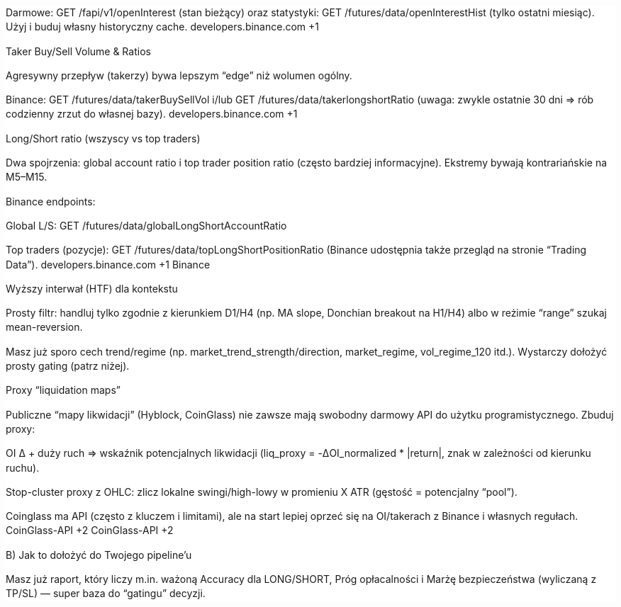 Darmowe: GET /fapi/v1/openInterest (stan bieżący) oraz statystyki: GET /futures/data/openInterestHist (tylko ostatni miesiąc). Użyj i buduj własny historyczny cache. 
developers.binance.com
+1

Taker Buy/Sell Volume & Ratios

Agresywny przepływ (takerzy) bywa lepszym “edge” niż wolumen ogólny.

Binance: GET /futures/data/takerBuySellVol i/lub GET /futures/data/takerlongshortRatio (uwaga: zwykle ostatnie 30 dni ⇒ rób codzienny zrzut do własnej bazy). 
developers.binance.com
+1

Long/Short ratio (wszyscy vs top traders)

Dwa spojrzenia: global account ratio i top trader position ratio (często bardziej informacyjne). Ekstremy bywają kontrariańskie na M5–M15.

Binance endpoints:

Global L/S: GET /futures/data/globalLongShortAccountRatio

Top traders (pozycje): GET /futures/data/topLongShortPositionRatio
(Binance udostępnia także przegląd na stronie “Trading Data”). 
developers.binance.com
+1
Binance

Wyższy interwał (HTF) dla kontekstu

Prosty filtr: handluj tylko zgodnie z kierunkiem D1/H4 (np. MA slope, Donchian breakout na H1/H4) albo w reżimie “range” szukaj mean-reversion.

Masz już sporo cech trend/regime (np. market_trend_strength/direction, market_regime, vol_regime_120 itd.). Wystarczy dołożyć prosty gating (patrz niżej). 

Proxy “liquidation maps”

Publiczne “mapy likwidacji” (Hyblock, CoinGlass) nie zawsze mają swobodny darmowy API do użytku programistycznego. Zbuduj proxy:

OI Δ + duży ruch ⇒ wskaźnik potencjalnych likwidacji (liq_proxy = -ΔOI_normalized * |return|, znak w zależności od kierunku ruchu).

Stop-cluster proxy z OHLC: zlicz lokalne swingi/high-lowy w promieniu X ATR (gęstość = potencjalny “pool”).

Coinglass ma API (często z kluczem i limitami), ale na start lepiej oprzeć się na OI/takerach z Binance i własnych regułach. 
CoinGlass-API
+2
CoinGlass-API
+2

B) Jak to dołożyć do Twojego pipeline’u

Masz już raport, który liczy m.in. ważoną Accuracy dla LONG/SHORT, Próg opłacalności i Marżę bezpieczeństwa (wyliczaną z TP/SL) — super baza do “gatingu” decyzji.
